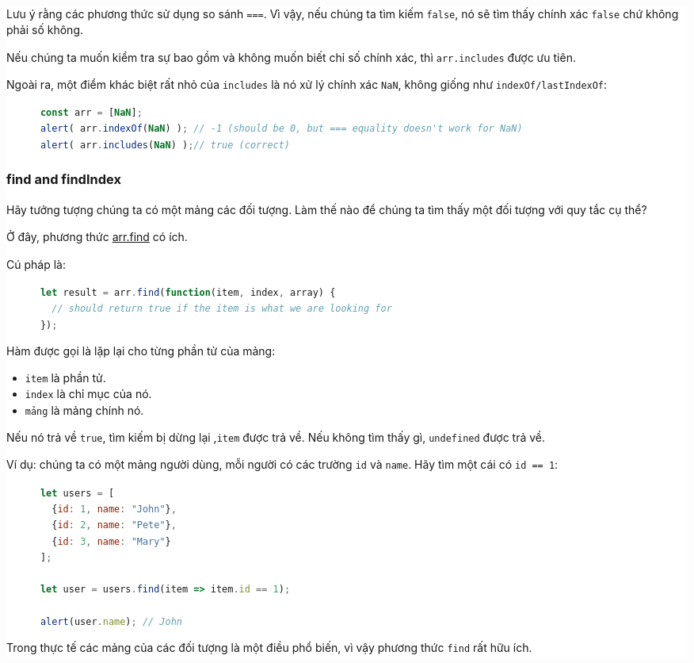 Lưu ý rằng các phương thức sử dụng so sánh `===`. Vì vậy, nếu chúng ta tìm kiếm `false`, nó sẽ tìm thấy chính xác `false` chứ không phải số không.

Nếu chúng ta muốn kiểm tra sự bao gồm và không muốn biết chỉ số chính xác, thì `arr.includes` được ưu tiên.

Ngoài ra, một điểm khác biệt rất nhỏ của `includes` là nó xử lý chính xác `NaN`, không giống như `indexOf/lastIndexOf`:

```js
      const arr = [NaN];
      alert( arr.indexOf(NaN) ); // -1 (should be 0, but === equality doesn't work for NaN)
      alert( arr.includes(NaN) );// true (correct)
```

### find and findIndex

Hãy tưởng tượng chúng ta có một mảng các đối tượng. Làm thế nào để chúng ta tìm thấy một đối tượng với quy tắc cụ thể?

Ở đây, phương thức [arr.find](https://developer.mozilla.org/en-US/docs/Web/JavaScript/Reference/Global_Objects/Array/find) có ích.

Cú pháp là:

```js
      let result = arr.find(function(item, index, array) {
        // should return true if the item is what we are looking for
      });
```

Hàm được gọi là lặp lại cho từng phần tử của mảng:

- `item` là phần tử.
- `index` là chỉ mục của nó.
- `mảng` là mảng chính nó.

Nếu nó trả về `true`, tìm kiếm bị dừng lại ,`item` được trả về. Nếu không tìm thấy gì, `undefined` được trả về.

Ví dụ: chúng ta có một mảng người dùng, mỗi người có các trường `id` và `name`. Hãy tìm một cái có `id == 1`:

```js
      let users = [
        {id: 1, name: "John"},
        {id: 2, name: "Pete"},
        {id: 3, name: "Mary"}
      ];

      let user = users.find(item => item.id == 1);

      alert(user.name); // John
```

Trong thực tế các mảng của các đối tượng là một điều phổ biến, vì vậy phương thức `find` rất hữu ích.
